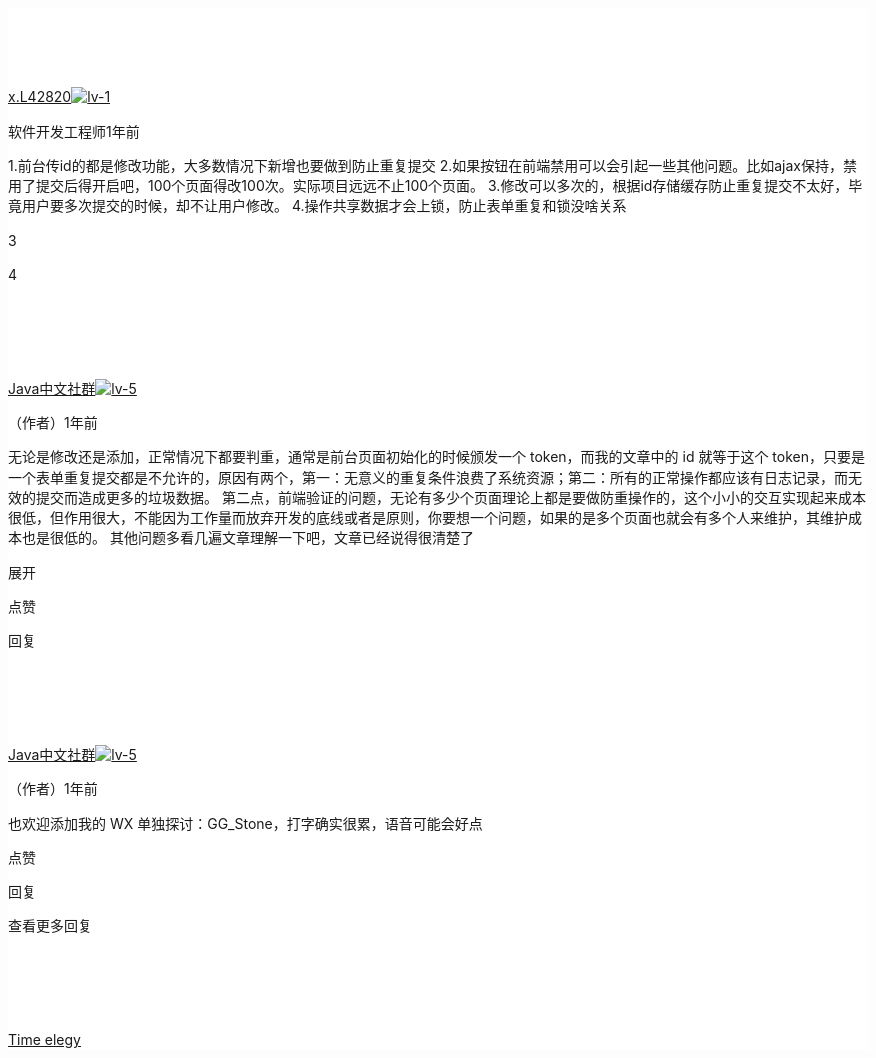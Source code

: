 [![x.L42820的头像](data:image/png;base64,iVBORw0KGgoAAAANSUhEUgAAADwAAAA8AQMAAAAAMksxAAAAA1BMVEUAAACnej3aAAAAAXRSTlMAQObYZgAAAA5JREFUKM9jGAWjAAcAAAIcAAE27nY6AAAAAElFTkSuQmCC)](https://juejin.cn/user/131597125290365)

[x.L42820![lv-1](防重.resource/636691cd590f92898cfcda37357472b8.svg+xml)](https://juejin.cn/user/131597125290365)

软件开发工程师1年前

1.前台传id的都是修改功能，大多数情况下新增也要做到防止重复提交
2.如果按钮在前端禁用可以会引起一些其他问题。比如ajax保持，禁用了提交后得开启吧，100个页面得改100次。实际项目远远不止100个页面。
3.修改可以多次的，根据id存储缓存防止重复提交不太好，毕竟用户要多次提交的时候，却不让用户修改。
4.操作共享数据才会上锁，防止表单重复和锁没啥关系

3

4

[![img](data:image/png;base64,iVBORw0KGgoAAAANSUhEUgAAADwAAAA8AQMAAAAAMksxAAAAA1BMVEUAAACnej3aAAAAAXRSTlMAQObYZgAAAA5JREFUKM9jGAWjAAcAAAIcAAE27nY6AAAAAElFTkSuQmCC)](https://juejin.cn/user/61228381386487)

[Java中文社群![lv-5](防重.resource/f8d51984638784aff27209d38b6cd3bf.svg+xml)](https://juejin.cn/user/61228381386487)

（作者）1年前

无论是修改还是添加，正常情况下都要判重，通常是前台页面初始化的时候颁发一个 token，而我的文章中的 id 就等于这个 token，只要是一个表单重复提交都是不允许的，原因有两个，第一：无意义的重复条件浪费了系统资源；第二：所有的正常操作都应该有日志记录，而无效的提交而造成更多的垃圾数据。
第二点，前端验证的问题，无论有多少个页面理论上都是要做防重操作的，这个小小的交互实现起来成本很低，但作用很大，不能因为工作量而放弃开发的底线或者是原则，你要想一个问题，如果的是多个页面也就会有多个人来维护，其维护成本也是很低的。 其他问题多看几遍文章理解一下吧，文章已经说得很清楚了

展开

点赞

回复

[![img](data:image/png;base64,iVBORw0KGgoAAAANSUhEUgAAADwAAAA8AQMAAAAAMksxAAAAA1BMVEUAAACnej3aAAAAAXRSTlMAQObYZgAAAA5JREFUKM9jGAWjAAcAAAIcAAE27nY6AAAAAElFTkSuQmCC)](https://juejin.cn/user/61228381386487)

[Java中文社群![lv-5](防重.resource/f8d51984638784aff27209d38b6cd3bf.svg+xml)](https://juejin.cn/user/61228381386487)

（作者）1年前

也欢迎添加我的 WX 单独探讨：GG_Stone，打字确实很累，语音可能会好点

点赞

回复

查看更多回复

[![Time elegy的头像](data:image/png;base64,iVBORw0KGgoAAAANSUhEUgAAADwAAAA8AQMAAAAAMksxAAAAA1BMVEUAAACnej3aAAAAAXRSTlMAQObYZgAAAA5JREFUKM9jGAWjAAcAAAIcAAE27nY6AAAAAElFTkSuQmCC)](https://juejin.cn/user/1591748567509080)

[Time elegy](https://juejin.cn/user/1591748567509080)
